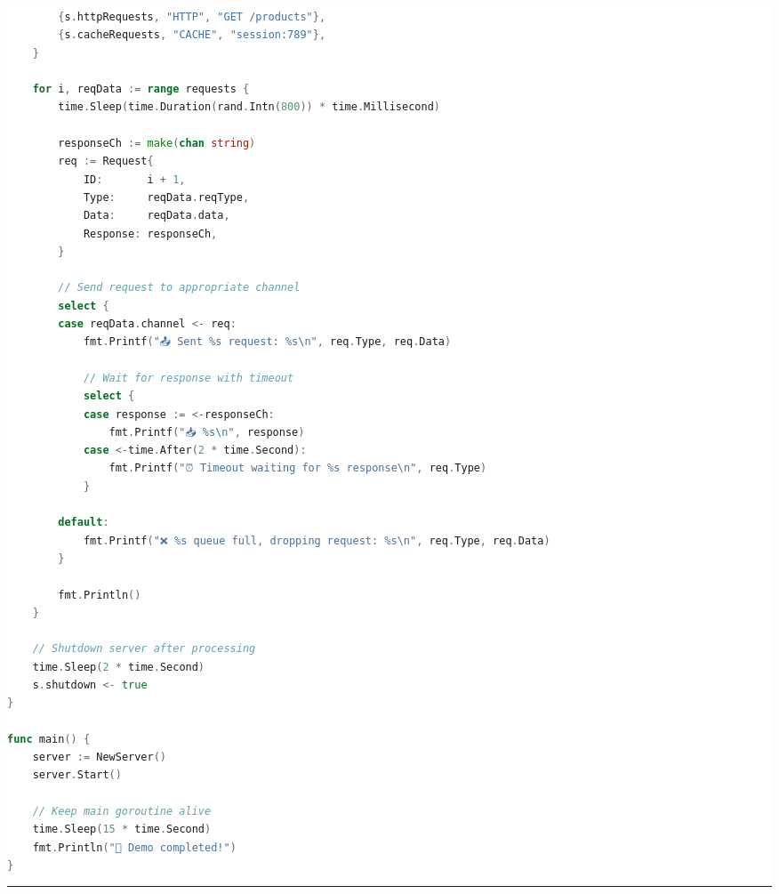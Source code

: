 ```go
        {s.httpRequests, "HTTP", "GET /products"},
        {s.cacheRequests, "CACHE", "session:789"},
    }
    
    for i, reqData := range requests {
        time.Sleep(time.Duration(rand.Intn(800)) * time.Millisecond)
        
        responseCh := make(chan string)
        req := Request{
            ID:       i + 1,
            Type:     reqData.reqType,
            Data:     reqData.data,
            Response: responseCh,
        }
        
        // Send request to appropriate channel
        select {
        case reqData.channel <- req:
            fmt.Printf("📤 Sent %s request: %s\n", req.Type, req.Data)
            
            // Wait for response with timeout
            select {
            case response := <-responseCh:
                fmt.Printf("📥 %s\n", response)
            case <-time.After(2 * time.Second):
                fmt.Printf("⏰ Timeout waiting for %s response\n", req.Type)
            }
            
        default:
            fmt.Printf("❌ %s queue full, dropping request: %s\n", req.Type, req.Data)
        }
        
        fmt.Println()
    }
    
    // Shutdown server after processing
    time.Sleep(2 * time.Second)
    s.shutdown <- true
}

func main() {
    server := NewServer()
    server.Start()
    
    // Keep main goroutine alive
    time.Sleep(15 * time.Second)
    fmt.Println("🏁 Demo completed!")
}
```

---
